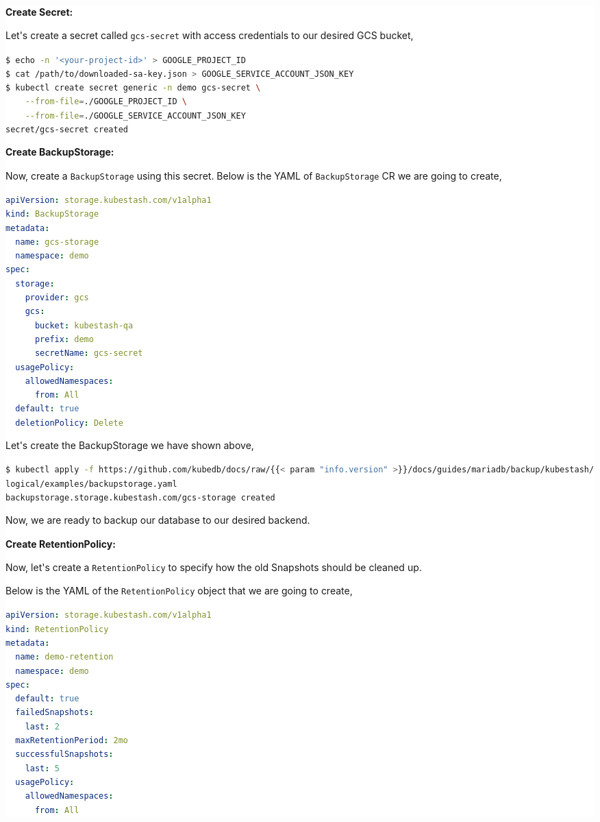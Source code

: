 **Create Secret:**

Let's create a secret called `gcs-secret` with access credentials to our desired GCS bucket,

```bash
$ echo -n '<your-project-id>' > GOOGLE_PROJECT_ID
$ cat /path/to/downloaded-sa-key.json > GOOGLE_SERVICE_ACCOUNT_JSON_KEY
$ kubectl create secret generic -n demo gcs-secret \
    --from-file=./GOOGLE_PROJECT_ID \
    --from-file=./GOOGLE_SERVICE_ACCOUNT_JSON_KEY
secret/gcs-secret created
```

**Create BackupStorage:**

Now, create a `BackupStorage` using this secret. Below is the YAML of `BackupStorage` CR we are going to create,

```yaml
apiVersion: storage.kubestash.com/v1alpha1
kind: BackupStorage
metadata:
  name: gcs-storage
  namespace: demo
spec:
  storage:
    provider: gcs
    gcs:
      bucket: kubestash-qa
      prefix: demo
      secretName: gcs-secret
  usagePolicy:
    allowedNamespaces:
      from: All
  default: true
  deletionPolicy: Delete
```

Let's create the BackupStorage we have shown above,

```bash
$ kubectl apply -f https://github.com/kubedb/docs/raw/{{< param "info.version" >}}/docs/guides/mariadb/backup/kubestash/logical/examples/backupstorage.yaml
backupstorage.storage.kubestash.com/gcs-storage created
```

Now, we are ready to backup our database to our desired backend.

**Create RetentionPolicy:**

Now, let's create a `RetentionPolicy` to specify how the old Snapshots should be cleaned up.

Below is the YAML of the `RetentionPolicy` object that we are going to create,

```yaml
apiVersion: storage.kubestash.com/v1alpha1
kind: RetentionPolicy
metadata:
  name: demo-retention
  namespace: demo
spec:
  default: true
  failedSnapshots:
    last: 2
  maxRetentionPeriod: 2mo
  successfulSnapshots:
    last: 5
  usagePolicy:
    allowedNamespaces:
      from: All
```